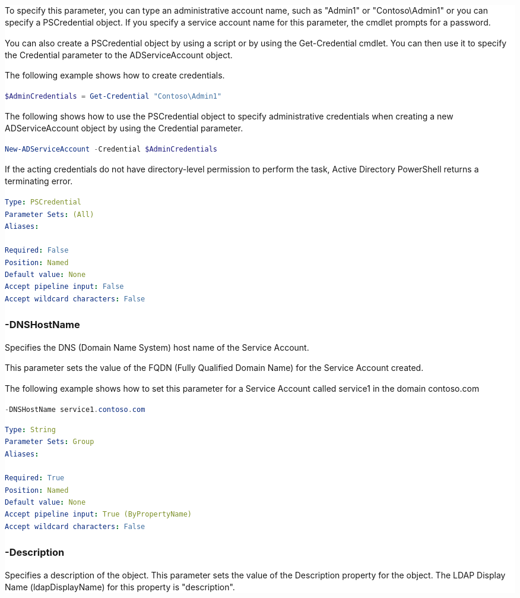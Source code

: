 To specify this parameter, you can type an administrative account name, such as "Admin1" or "Contoso\Admin1" or you can specify a PSCredential object.
If you specify a service account name for this parameter, the cmdlet prompts for a password.

You can also create a PSCredential object by using a script or by using the Get-Credential cmdlet.
You can then use it to specify the Credential parameter to the ADServiceAccount object.

The following example shows how to create credentials.
```Powershell
$AdminCredentials = Get-Credential "Contoso\Admin1"
```
The following shows how to use the PSCredential object to specify administrative credentials when creating a new ADServiceAccount object by using the Credential parameter.
```Powershell
New-ADServiceAccount -Credential $AdminCredentials
```
If the acting credentials do not have directory-level permission to perform the task, Active Directory PowerShell returns a terminating error.

```yaml
Type: PSCredential
Parameter Sets: (All)
Aliases: 

Required: False
Position: Named
Default value: None
Accept pipeline input: False
Accept wildcard characters: False
```

### -DNSHostName
Specifies the DNS (Domain Name System) host name of the Service Account.

This parameter sets the value of the FQDN (Fully Qualified Domain Name) for the Service Account created.

The following example shows how to set this parameter for a Service Account called service1 in the domain contoso.com
```Powershell
-DNSHostName service1.contoso.com
```

```yaml
Type: String
Parameter Sets: Group
Aliases: 

Required: True
Position: Named
Default value: None
Accept pipeline input: True (ByPropertyName)
Accept wildcard characters: False
```

### -Description
Specifies a description of the object.
This parameter sets the value of the Description property for the object.
The LDAP Display Name (ldapDisplayName) for this property is "description".
